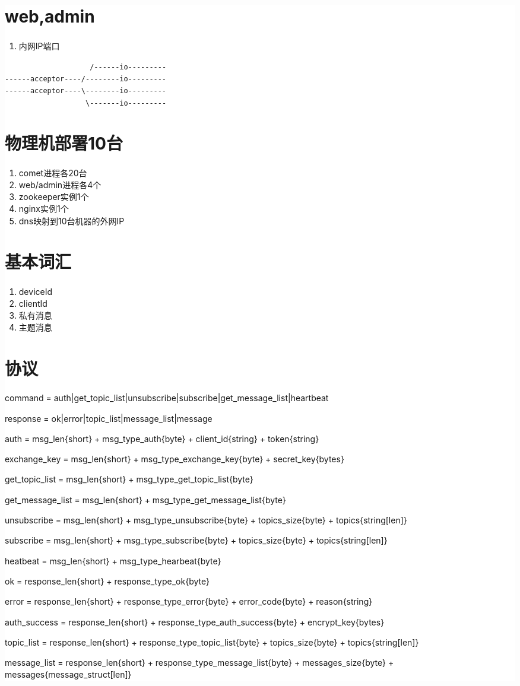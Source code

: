 web,admin
=========================
1. 内网IP端口


```
                    /------io---------
------acceptor----/--------io---------
------acceptor----\--------io--------- 
                   \-------io---------

```


物理机部署10台
=========================
1. comet进程各20台
2. web/admin进程各4个
3. zookeeper实例1个
4. nginx实例1个
5. dns映射到10台机器的外网IP


基本词汇
========================
1. deviceId
2. clientId
3. 私有消息
4. 主题消息


协议
======================
command = auth|get_topic_list|unsubscribe|subscribe|get_message_list|heartbeat

response = ok|error|topic_list|message_list|message

auth = msg_len{short} + msg_type_auth{byte} + client_id{string} + token{string}

exchange_key = msg_len{short} + msg_type_exchange_key{byte} + secret_key{bytes}

get_topic_list = msg_len{short} + msg_type_get_topic_list{byte}

get_message_list = msg_len{short} + msg_type_get_message_list{byte}

unsubscribe = msg_len{short} + msg_type_unsubscribe{byte} + topics_size{byte} + topics{string[len]}

subscribe = msg_len{short} + msg_type_subscribe{byte} + topics_size{byte} + topics{string[len]}

heatbeat = msg_len{short} + msg_type_hearbeat{byte}

ok = response_len{short} + response_type_ok{byte}

error = response_len{short} + response_type_error{byte} + error_code{byte} + reason{string}

auth_success = response_len{short} + response_type_auth_success{byte} + encrypt_key{bytes}

topic_list =  response_len{short} + response_type_topic_list{byte} + topics_size{byte} + topics{string[len]}

message_list =  response_len{short} + response_type_message_list{byte} + messages_size{byte} + messages{message_struct[len]}
